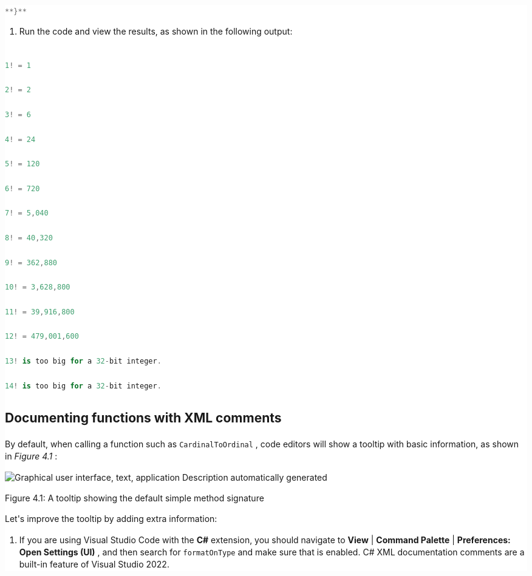 ```cs
**}**

```

1.  Run the code and view the results, as shown in the following output:

```cs

1! = 1

2! = 2

3! = 6

4! = 24

5! = 120

6! = 720

7! = 5,040

8! = 40,320

9! = 362,880

10! = 3,628,800

11! = 39,916,800

12! = 479,001,600

13! is too big for a 32-bit integer.

14! is too big for a 32-bit integer.

```

## Documenting functions with XML comments

By default, when calling a function such as `CardinalToOrdinal` , code editors will show a tooltip with basic information, as shown in *Figure 4.1* :

![Graphical user interface, text, application Description automatically generated](img/Image00041.jpg)

Figure 4.1: A tooltip showing the default simple method signature

Let's improve the tooltip by adding extra information:

1.  If you are using Visual Studio Code with the **C#** extension, you should navigate to **View** | **Command Palette** | **Preferences: Open Settings (UI)** , and then search for `formatOnType` and make sure that is enabled. C# XML documentation comments are a built-in feature of Visual Studio 2022.
